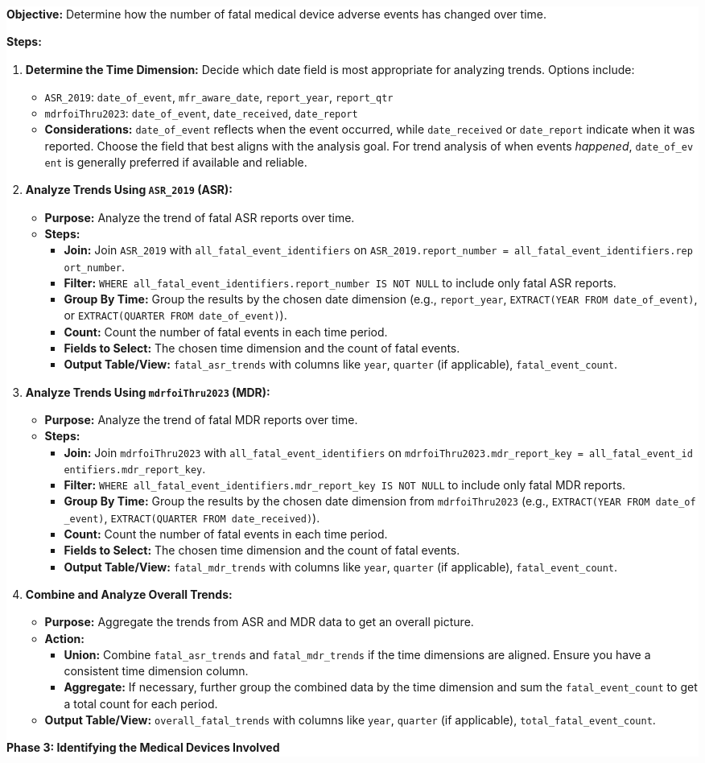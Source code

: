 **Objective:** Determine how the number of fatal medical device adverse events has changed over time.

**Steps:**

1. **Determine the Time Dimension:** Decide which date field is most appropriate for analyzing trends. Options include:
   * `ASR_2019`: `date_of_event`, `mfr_aware_date`, `report_year`, `report_qtr`
   * `mdrfoiThru2023`: `date_of_event`, `date_received`, `date_report`
   * **Considerations:** `date_of_event` reflects when the event occurred, while `date_received` or `date_report` indicate when it was reported. Choose the field that best aligns with the analysis goal. For trend analysis of when events *happened*, `date_of_event` is generally preferred if available and reliable.

2. **Analyze Trends Using `ASR_2019` (ASR):**
   * **Purpose:** Analyze the trend of fatal ASR reports over time.
   * **Steps:**
     * **Join:** Join `ASR_2019` with `all_fatal_event_identifiers` on `ASR_2019.report_number = all_fatal_event_identifiers.report_number`.
     * **Filter:** `WHERE all_fatal_event_identifiers.report_number IS NOT NULL` to include only fatal ASR reports.
     * **Group By Time:** Group the results by the chosen date dimension (e.g., `report_year`, `EXTRACT(YEAR FROM date_of_event)`, or `EXTRACT(QUARTER FROM date_of_event)`).
     * **Count:** Count the number of fatal events in each time period.
     * **Fields to Select:** The chosen time dimension and the count of fatal events.
     * **Output Table/View:** `fatal_asr_trends` with columns like `year`, `quarter` (if applicable), `fatal_event_count`.

3. **Analyze Trends Using `mdrfoiThru2023` (MDR):**
   * **Purpose:** Analyze the trend of fatal MDR reports over time.
   * **Steps:**
     * **Join:** Join `mdrfoiThru2023` with `all_fatal_event_identifiers` on `mdrfoiThru2023.mdr_report_key = all_fatal_event_identifiers.mdr_report_key`.
     * **Filter:** `WHERE all_fatal_event_identifiers.mdr_report_key IS NOT NULL` to include only fatal MDR reports.
     * **Group By Time:** Group the results by the chosen date dimension from `mdrfoiThru2023` (e.g., `EXTRACT(YEAR FROM date_of_event)`, `EXTRACT(QUARTER FROM date_received)`).
     * **Count:** Count the number of fatal events in each time period.
     * **Fields to Select:** The chosen time dimension and the count of fatal events.
     * **Output Table/View:** `fatal_mdr_trends` with columns like `year`, `quarter` (if applicable), `fatal_event_count`.

4. **Combine and Analyze Overall Trends:**
   * **Purpose:** Aggregate the trends from ASR and MDR data to get an overall picture.
   * **Action:**
     * **Union:** Combine `fatal_asr_trends` and `fatal_mdr_trends` if the time dimensions are aligned. Ensure you have a consistent time dimension column.
     * **Aggregate:** If necessary, further group the combined data by the time dimension and sum the `fatal_event_count` to get a total count for each period.
   * **Output Table/View:** `overall_fatal_trends` with columns like `year`, `quarter` (if applicable), `total_fatal_event_count`.

**Phase 3: Identifying the Medical Devices Involved**
